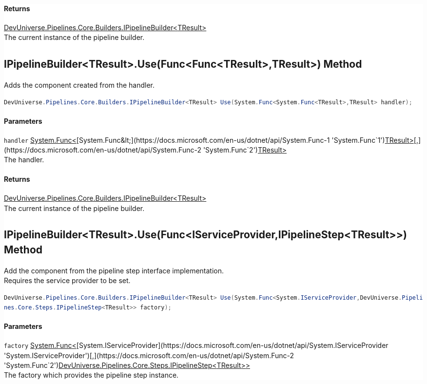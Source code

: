 #### Returns
[DevUniverse.Pipelines.Core.Builders.IPipelineBuilder&lt;](IPipelineBuilder.TResult..md 'DevUniverse.Pipelines.Core.Builders.IPipelineBuilder&lt;TResult&gt;')[TResult](IPipelineBuilder.TResult..md#DevUniverse.Pipelines.Core.Builders.IPipelineBuilder.TResult..TResult 'DevUniverse.Pipelines.Core.Builders.IPipelineBuilder&lt;TResult&gt;.TResult')[&gt;](IPipelineBuilder.TResult..md 'DevUniverse.Pipelines.Core.Builders.IPipelineBuilder&lt;TResult&gt;')  
The current instance of the pipeline builder.
  
<a name='DevUniverse.Pipelines.Core.Builders.IPipelineBuilder.TResult..Use(System.Func.System.Func.TResult..TResult.)'></a>
## IPipelineBuilder&lt;TResult&gt;.Use(Func&lt;Func&lt;TResult&gt;,TResult&gt;) Method
Adds the component created from the handler.  
```csharp
DevUniverse.Pipelines.Core.Builders.IPipelineBuilder<TResult> Use(System.Func<System.Func<TResult>,TResult> handler);
```
#### Parameters
<a name='DevUniverse.Pipelines.Core.Builders.IPipelineBuilder.TResult..Use(System.Func.System.Func.TResult..TResult.).handler'></a>
`handler` [System.Func&lt;](https://docs.microsoft.com/en-us/dotnet/api/System.Func-2 'System.Func`2')[System.Func&lt;](https://docs.microsoft.com/en-us/dotnet/api/System.Func-1 'System.Func`1')[TResult](IPipelineBuilder.TResult..md#DevUniverse.Pipelines.Core.Builders.IPipelineBuilder.TResult..TResult 'DevUniverse.Pipelines.Core.Builders.IPipelineBuilder&lt;TResult&gt;.TResult')[&gt;](https://docs.microsoft.com/en-us/dotnet/api/System.Func-1 'System.Func`1')[,](https://docs.microsoft.com/en-us/dotnet/api/System.Func-2 'System.Func`2')[TResult](IPipelineBuilder.TResult..md#DevUniverse.Pipelines.Core.Builders.IPipelineBuilder.TResult..TResult 'DevUniverse.Pipelines.Core.Builders.IPipelineBuilder&lt;TResult&gt;.TResult')[&gt;](https://docs.microsoft.com/en-us/dotnet/api/System.Func-2 'System.Func`2')  
The handler.
  
#### Returns
[DevUniverse.Pipelines.Core.Builders.IPipelineBuilder&lt;](IPipelineBuilder.TResult..md 'DevUniverse.Pipelines.Core.Builders.IPipelineBuilder&lt;TResult&gt;')[TResult](IPipelineBuilder.TResult..md#DevUniverse.Pipelines.Core.Builders.IPipelineBuilder.TResult..TResult 'DevUniverse.Pipelines.Core.Builders.IPipelineBuilder&lt;TResult&gt;.TResult')[&gt;](IPipelineBuilder.TResult..md 'DevUniverse.Pipelines.Core.Builders.IPipelineBuilder&lt;TResult&gt;')  
The current instance of the pipeline builder.
  
<a name='DevUniverse.Pipelines.Core.Builders.IPipelineBuilder.TResult..Use(System.Func.System.IServiceProvider.DevUniverse.Pipelines.Core.Steps.IPipelineStep.TResult..)'></a>
## IPipelineBuilder&lt;TResult&gt;.Use(Func&lt;IServiceProvider,IPipelineStep&lt;TResult&gt;&gt;) Method
Add the component from the pipeline step interface implementation.  
Requires the service provider to be set.  
```csharp
DevUniverse.Pipelines.Core.Builders.IPipelineBuilder<TResult> Use(System.Func<System.IServiceProvider,DevUniverse.Pipelines.Core.Steps.IPipelineStep<TResult>> factory);
```
#### Parameters
<a name='DevUniverse.Pipelines.Core.Builders.IPipelineBuilder.TResult..Use(System.Func.System.IServiceProvider.DevUniverse.Pipelines.Core.Steps.IPipelineStep.TResult..).factory'></a>
`factory` [System.Func&lt;](https://docs.microsoft.com/en-us/dotnet/api/System.Func-2 'System.Func`2')[System.IServiceProvider](https://docs.microsoft.com/en-us/dotnet/api/System.IServiceProvider 'System.IServiceProvider')[,](https://docs.microsoft.com/en-us/dotnet/api/System.Func-2 'System.Func`2')[DevUniverse.Pipelines.Core.Steps.IPipelineStep&lt;](IPipelineStep.TResult..md 'DevUniverse.Pipelines.Core.Steps.IPipelineStep&lt;TResult&gt;')[TResult](IPipelineBuilder.TResult..md#DevUniverse.Pipelines.Core.Builders.IPipelineBuilder.TResult..TResult 'DevUniverse.Pipelines.Core.Builders.IPipelineBuilder&lt;TResult&gt;.TResult')[&gt;](IPipelineStep.TResult..md 'DevUniverse.Pipelines.Core.Steps.IPipelineStep&lt;TResult&gt;')[&gt;](https://docs.microsoft.com/en-us/dotnet/api/System.Func-2 'System.Func`2')  
The factory which provides the pipeline step instance.